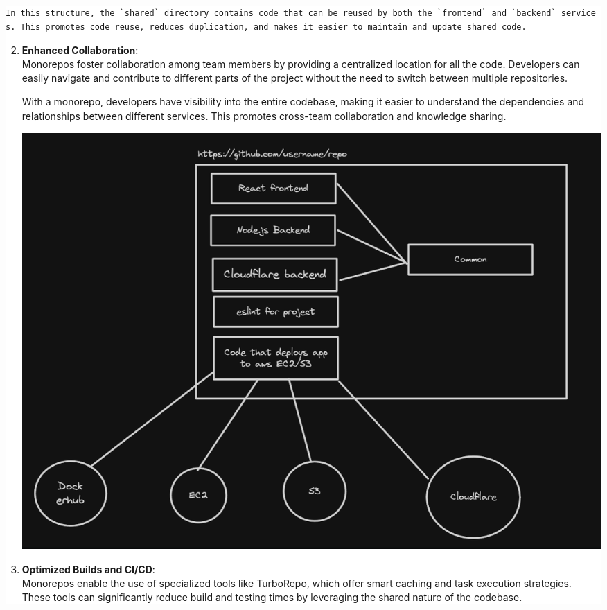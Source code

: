     In this structure, the `shared` directory contains code that can be reused by both the `frontend` and `backend` services. This promotes code reuse, reduces duplication, and makes it easier to maintain and update shared code.
    
      
    
2. **Enhanced Collaboration**:  
    Monorepos foster collaboration among team members by providing a centralized location for all the code. Developers can easily navigate and contribute to different parts of the project without the need to switch between multiple repositories.  
    
    With a monorepo, developers have visibility into the entire codebase, making it easier to understand the dependencies and relationships between different services. This promotes cross-team collaboration and knowledge sharing.
    
      
    
    ![Untitled 29.png](../../../../Images/Untitled%2029.png)
    
      
    
3. **Optimized Builds and CI/CD**:  
    Monorepos enable the use of specialized tools like TurboRepo, which offer smart caching and task execution strategies. These tools can significantly reduce build and testing times by leveraging the shared nature of the codebase.  
    